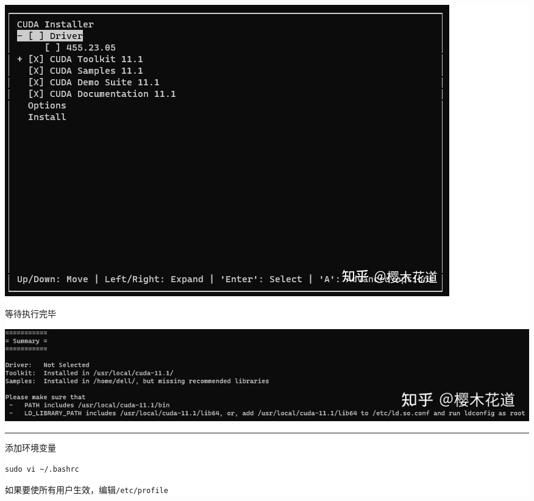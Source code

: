 ![img](https://raw.githubusercontent.com/kengerlwl/kengerlwl.github.io/master/image/fd10750a9216e7e8481fa986baad00c8/80e31a36d5f762ad8c5c23c146db4f38.png)





等待执行完毕



![img](https://raw.githubusercontent.com/kengerlwl/kengerlwl.github.io/master/image/fd10750a9216e7e8481fa986baad00c8/1aa9c7f087059a817bb0debaffa0acfa.png)

****



添加环境变量



```text
sudo vi ~/.bashrc
```

如果要使所有用户生效，编辑`/etc/profile`
